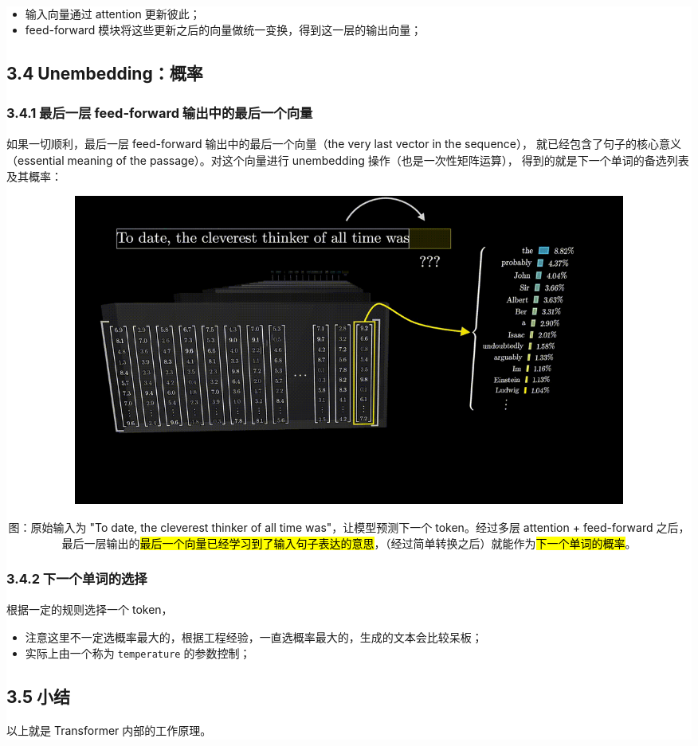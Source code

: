 * 输入向量通过 attention 更新彼此；
* feed-forward 模块将这些更新之后的向量做统一变换，得到这一层的输出向量；

## 3.4 Unembedding：概率

### 3.4.1 最后一层 feed-forward 输出中的最后一个向量

如果一切顺利，最后一层 feed-forward 输出中的最后一个向量（the very last vector in the sequence），
就已经包含了句子的核心意义（essential meaning of the passage）。对这个向量进行 unembedding 操作（也是一次性矩阵运算），
得到的就是下一个单词的备选列表及其概率：

<p align="center"><img src="/assets/img/visual-intro-to-transformers/last-vector.gif" width="80%" height="80%"></p>
<p align="center">图：原始输入为 "To date, the cleverest thinker of all time was"，让模型预测下一个 token。经过多层 attention + feed-forward 之后，
最后一层输出的<mark>最后一个向量已经学习到了输入句子表达的意思</mark>，（经过简单转换之后）就能作为<mark>下一个单词的概率</mark>。</p>

### 3.4.2 下一个单词的选择

根据一定的规则选择一个 token，

* 注意这里不一定选概率最大的，根据工程经验，一直选概率最大的，生成的文本会比较呆板；
* 实际上由一个称为 `temperature` 的参数控制；

## 3.5 小结

以上就是 Transformer 内部的工作原理。
